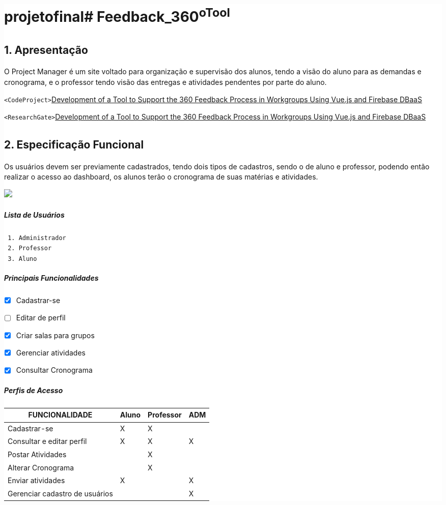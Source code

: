 # projetofinal# Feedback_360<sup>oTool

## 1. Apresentação

O Project Manager é um site voltado para organização e supervisão dos alunos, tendo a visão do aluno para as demandas e cronograma, e o professor tendo visão das entregas e atividades pendentes por parte do aluno.

`<CodeProject>`[Development of a Tool to Support the 360 Feedback Process in Workgroups Using Vue.js and Firebase DBaaS](https://www.codeproject.com/Articles/5272992/Development-of-a-Tool-to-Support-the-360-Feedback "Development of a Tool to Support the 360 Feedback Process in Workgroups Using Vue.js and Firebase DBaaS")

`<ResearchGate>`[Development of a Tool to Support the 360 Feedback Process in Workgroups Using Vue.js and Firebase DBaaS](https://www.researchgate.net/publication/342852151_Development_of_a_Tool_to_Support_the_360_Feedback_Process_in_Workgroups_Using_Vuejs_and_Firebase_DBaaS "Development of a Tool to Support the 360 Feedback Process in Workgroups Using Vue.js and Firebase DBaaS")

## 2. Especificação Funcional

Os usuários devem ser previamente cadastrados, tendo dois tipos de cadastros, sendo o de aluno e professor, podendo então realizar o acesso ao dashboard, os alunos terão o cronograma de suas matérias e atividades.

![](https://www.codeproject.com/KB/applications/5272992/use_case_diagram.jpg)

##### Lista de Usuários

	 1. Administrador
	 2. Professor
	 3. Aluno

##### Principais Funcionalidades


- [x] Cadastrar-se
- [ ] Editar de perfil 
- [x] Criar salas para grupos
- [x] Gerenciar atividades
- [x] Consultar Cronograma


##### Perfis de Acesso

| FUNCIONALIDADE | Aluno | Professor | ADM |
| ------------ | ------------ | ------------ | ------------ |
| Cadastrar-se |  X |  X |   |
| Consultar e editar perfil | X |  X   | X |
| Postar Atividades |  |   X  |     |
| Alterar Cronograma |  |  X  |     |
| Enviar atividades | X  |   |   X  |
| Gerenciar cadastro de usuários |   |   |   X  |
